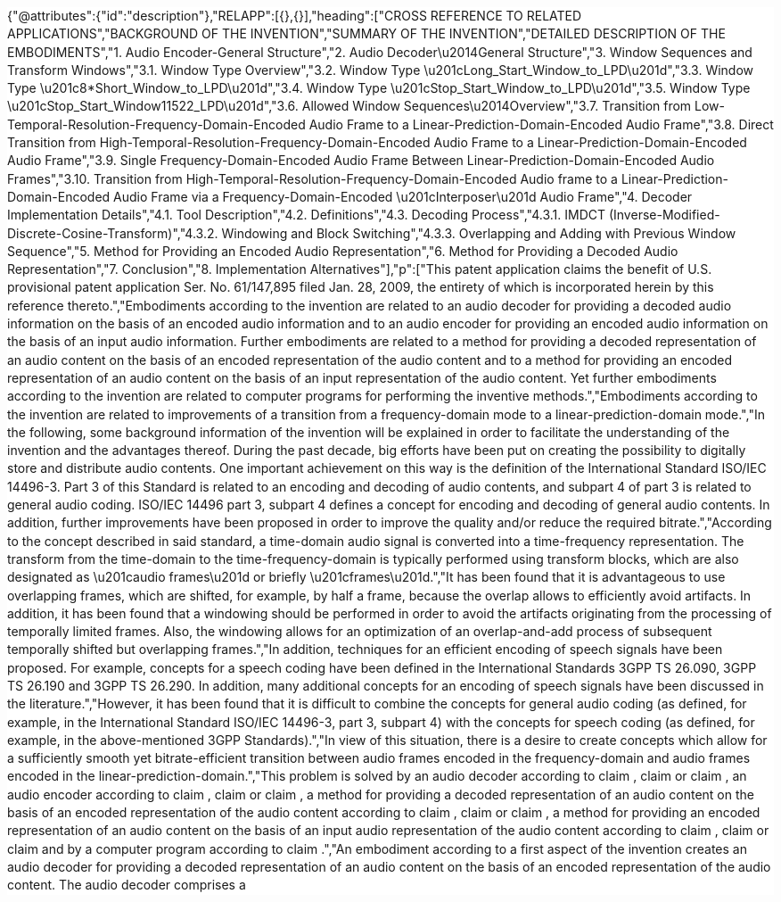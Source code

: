 {"@attributes":{"id":"description"},"RELAPP":[{},{}],"heading":["CROSS REFERENCE TO RELATED APPLICATIONS","BACKGROUND OF THE INVENTION","SUMMARY OF THE INVENTION","DETAILED DESCRIPTION OF THE EMBODIMENTS","1. Audio Encoder-General Structure","2. Audio Decoder\u2014General Structure","3. Window Sequences and Transform Windows","3.1. Window Type Overview","3.2. Window Type \u201cLong_Start_Window_to_LPD\u201d","3.3. Window Type \u201c8*Short_Window_to_LPD\u201d","3.4. Window Type \u201cStop_Start_Window_to_LPD\u201d","3.5. Window Type \u201cStop_Start_Window11522_LPD\u201d","3.6. Allowed Window Sequences\u2014Overview","3.7. Transition from Low-Temporal-Resolution-Frequency-Domain-Encoded Audio Frame to a Linear-Prediction-Domain-Encoded Audio Frame","3.8. Direct Transition from High-Temporal-Resolution-Frequency-Domain-Encoded Audio Frame to a Linear-Prediction-Domain-Encoded Audio Frame","3.9. Single Frequency-Domain-Encoded Audio Frame Between Linear-Prediction-Domain-Encoded Audio Frames","3.10. Transition from High-Temporal-Resolution-Frequency-Domain-Encoded Audio frame to a Linear-Prediction-Domain-Encoded Audio Frame via a Frequency-Domain-Encoded \u201cInterposer\u201d Audio Frame","4. Decoder Implementation Details","4.1. Tool Description","4.2. Definitions","4.3. Decoding Process","4.3.1. IMDCT (Inverse-Modified-Discrete-Cosine-Transform)","4.3.2. Windowing and Block Switching","4.3.3. Overlapping and Adding with Previous Window Sequence","5. Method for Providing an Encoded Audio Representation","6. Method for Providing a Decoded Audio Representation","7. Conclusion","8. Implementation Alternatives"],"p":["This patent application claims the benefit of U.S. provisional patent application Ser. No. 61\/147,895 filed Jan. 28, 2009, the entirety of which is incorporated herein by this reference thereto.","Embodiments according to the invention are related to an audio decoder for providing a decoded audio information on the basis of an encoded audio information and to an audio encoder for providing an encoded audio information on the basis of an input audio information. Further embodiments are related to a method for providing a decoded representation of an audio content on the basis of an encoded representation of the audio content and to a method for providing an encoded representation of an audio content on the basis of an input representation of the audio content. Yet further embodiments according to the invention are related to computer programs for performing the inventive methods.","Embodiments according to the invention are related to improvements of a transition from a frequency-domain mode to a linear-prediction-domain mode.","In the following, some background information of the invention will be explained in order to facilitate the understanding of the invention and the advantages thereof. During the past decade, big efforts have been put on creating the possibility to digitally store and distribute audio contents. One important achievement on this way is the definition of the International Standard ISO\/IEC 14496-3. Part 3 of this Standard is related to an encoding and decoding of audio contents, and subpart 4 of part 3 is related to general audio coding. ISO\/IEC 14496 part 3, subpart 4 defines a concept for encoding and decoding of general audio contents. In addition, further improvements have been proposed in order to improve the quality and\/or reduce the required bitrate.","According to the concept described in said standard, a time-domain audio signal is converted into a time-frequency representation. The transform from the time-domain to the time-frequency-domain is typically performed using transform blocks, which are also designated as \u201caudio frames\u201d or briefly \u201cframes\u201d.","It has been found that it is advantageous to use overlapping frames, which are shifted, for example, by half a frame, because the overlap allows to efficiently avoid artifacts. In addition, it has been found that a windowing should be performed in order to avoid the artifacts originating from the processing of temporally limited frames. Also, the windowing allows for an optimization of an overlap-and-add process of subsequent temporally shifted but overlapping frames.","In addition, techniques for an efficient encoding of speech signals have been proposed. For example, concepts for a speech coding have been defined in the International Standards 3GPP TS 26.090, 3GPP TS 26.190 and 3GPP TS 26.290. In addition, many additional concepts for an encoding of speech signals have been discussed in the literature.","However, it has been found that it is difficult to combine the concepts for general audio coding (as defined, for example, in the International Standard ISO\/IEC 14496-3, part 3, subpart 4) with the concepts for speech coding (as defined, for example, in the above-mentioned 3GPP Standards).","In view of this situation, there is a desire to create concepts which allow for a sufficiently smooth yet bitrate-efficient transition between audio frames encoded in the frequency-domain and audio frames encoded in the linear-prediction-domain.","This problem is solved by an audio decoder according to claim , claim  or claim , an audio encoder according to claim , claim  or claim , a method for providing a decoded representation of an audio content on the basis of an encoded representation of the audio content according to claim , claim  or claim , a method for providing an encoded representation of an audio content on the basis of an input audio representation of the audio content according to claim , claim  or claim  and by a computer program according to claim .","An embodiment according to a first aspect of the invention creates an audio decoder for providing a decoded representation of an audio content on the basis of an encoded representation of the audio content. The audio decoder comprises a
